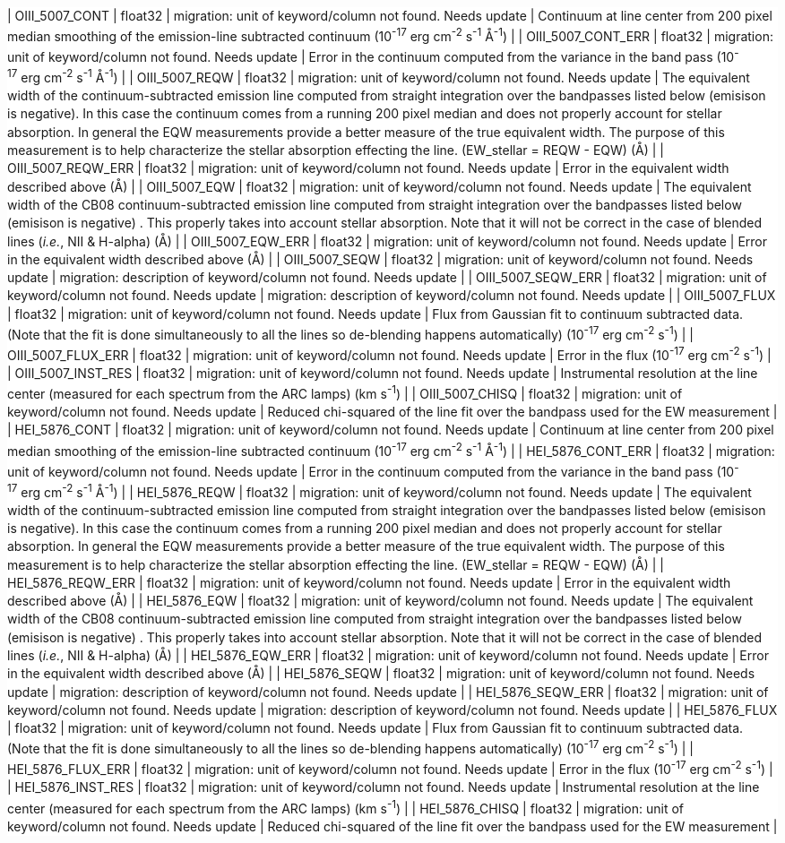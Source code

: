  | OIII_5007_CONT | float32 | migration: unit of keyword/column not found. Needs update | Continuum at line center from 200 pixel median smoothing of the emission-line subtracted continuum  (10<sup>-17</sup> erg cm<sup>-2</sup> s<sup>-1</sup> Å<sup>-1</sup>) |
 | OIII_5007_CONT_ERR | float32 | migration: unit of keyword/column not found. Needs update | Error in the continuum computed from the variance in the band pass   (10<sup>-17</sup> erg cm<sup>-2</sup> s<sup>-1</sup> Å<sup>-1</sup>) |
 | OIII_5007_REQW | float32 | migration: unit of keyword/column not found. Needs update | The equivalent width of the continuum-subtracted emission line computed from straight integration over the bandpasses listed below (emisison is negative). In this case the continuum comes from a running 200 pixel median and does not properly account for stellar absorption. In general the EQW measurements provide a better measure of the true equivalent width. The purpose of this measurement is to help characterize the stellar absorption effecting the line. (EW_stellar = REQW - EQW)  (Å) |
 | OIII_5007_REQW_ERR | float32 | migration: unit of keyword/column not found. Needs update | Error in the equivalent width described above  (Å) |
 | OIII_5007_EQW | float32 | migration: unit of keyword/column not found. Needs update | The equivalent width of the CB08 continuum-subtracted emission line computed from straight integration over the bandpasses listed below (emisison is negative) . This properly takes into account stellar absorption. Note that it will not be correct in the case of blended lines (<em>i.e.</em>, NII & H-alpha)  (Å) |
 | OIII_5007_EQW_ERR | float32 | migration: unit of keyword/column not found. Needs update | Error in the equivalent width described above  (Å) |
 | OIII_5007_SEQW | float32 | migration: unit of keyword/column not found. Needs update | migration: description of keyword/column not found. Needs update |
 | OIII_5007_SEQW_ERR | float32 | migration: unit of keyword/column not found. Needs update | migration: description of keyword/column not found. Needs update |
 | OIII_5007_FLUX | float32 | migration: unit of keyword/column not found. Needs update | Flux from Gaussian fit to continuum subtracted data. (Note that the fit is done simultaneously to all the lines so de-blending happens automatically)  (10<sup>-17</sup> erg cm<sup>-2</sup> s<sup>-1</sup>) |
 | OIII_5007_FLUX_ERR | float32 | migration: unit of keyword/column not found. Needs update | Error in the flux   (10<sup>-17</sup> erg cm<sup>-2</sup> s<sup>-1</sup>) |
 | OIII_5007_INST_RES | float32 | migration: unit of keyword/column not found. Needs update | Instrumental resolution at the line center (measured for each spectrum from the ARC lamps)  (km s<sup>-1</sup>) |
 | OIII_5007_CHISQ | float32 | migration: unit of keyword/column not found. Needs update | Reduced chi-squared of the line fit over the bandpass used for the EW measurement |
 | HEI_5876_CONT | float32 | migration: unit of keyword/column not found. Needs update | Continuum at line center from 200 pixel median smoothing of the emission-line subtracted continuum  (10<sup>-17</sup> erg cm<sup>-2</sup> s<sup>-1</sup> Å<sup>-1</sup>) |
 | HEI_5876_CONT_ERR | float32 | migration: unit of keyword/column not found. Needs update | Error in the continuum computed from the variance in the band pass   (10<sup>-17</sup> erg cm<sup>-2</sup> s<sup>-1</sup> Å<sup>-1</sup>) |
 | HEI_5876_REQW | float32 | migration: unit of keyword/column not found. Needs update | The equivalent width of the continuum-subtracted emission line computed from straight integration over the bandpasses listed below (emisison is negative). In this case the continuum comes from a running 200 pixel median and does not properly account for stellar absorption. In general the EQW measurements provide a better measure of the true equivalent width. The purpose of this measurement is to help characterize the stellar absorption effecting the line. (EW_stellar = REQW - EQW)  (Å) |
 | HEI_5876_REQW_ERR | float32 | migration: unit of keyword/column not found. Needs update | Error in the equivalent width described above  (Å) |
 | HEI_5876_EQW | float32 | migration: unit of keyword/column not found. Needs update | The equivalent width of the CB08 continuum-subtracted emission line computed from straight integration over the bandpasses listed below (emisison is negative) . This properly takes into account stellar absorption. Note that it will not be correct in the case of blended lines (<em>i.e.</em>, NII & H-alpha)  (Å) |
 | HEI_5876_EQW_ERR | float32 | migration: unit of keyword/column not found. Needs update | Error in the equivalent width described above  (Å) |
 | HEI_5876_SEQW | float32 | migration: unit of keyword/column not found. Needs update | migration: description of keyword/column not found. Needs update |
 | HEI_5876_SEQW_ERR | float32 | migration: unit of keyword/column not found. Needs update | migration: description of keyword/column not found. Needs update |
 | HEI_5876_FLUX | float32 | migration: unit of keyword/column not found. Needs update | Flux from Gaussian fit to continuum subtracted data. (Note that the fit is done simultaneously to all the lines so de-blending happens automatically)  (10<sup>-17</sup> erg cm<sup>-2</sup> s<sup>-1</sup>) |
 | HEI_5876_FLUX_ERR | float32 | migration: unit of keyword/column not found. Needs update | Error in the flux   (10<sup>-17</sup> erg cm<sup>-2</sup> s<sup>-1</sup>) |
 | HEI_5876_INST_RES | float32 | migration: unit of keyword/column not found. Needs update | Instrumental resolution at the line center (measured for each spectrum from the ARC lamps)  (km s<sup>-1</sup>) |
 | HEI_5876_CHISQ | float32 | migration: unit of keyword/column not found. Needs update | Reduced chi-squared of the line fit over the bandpass used for the EW measurement |